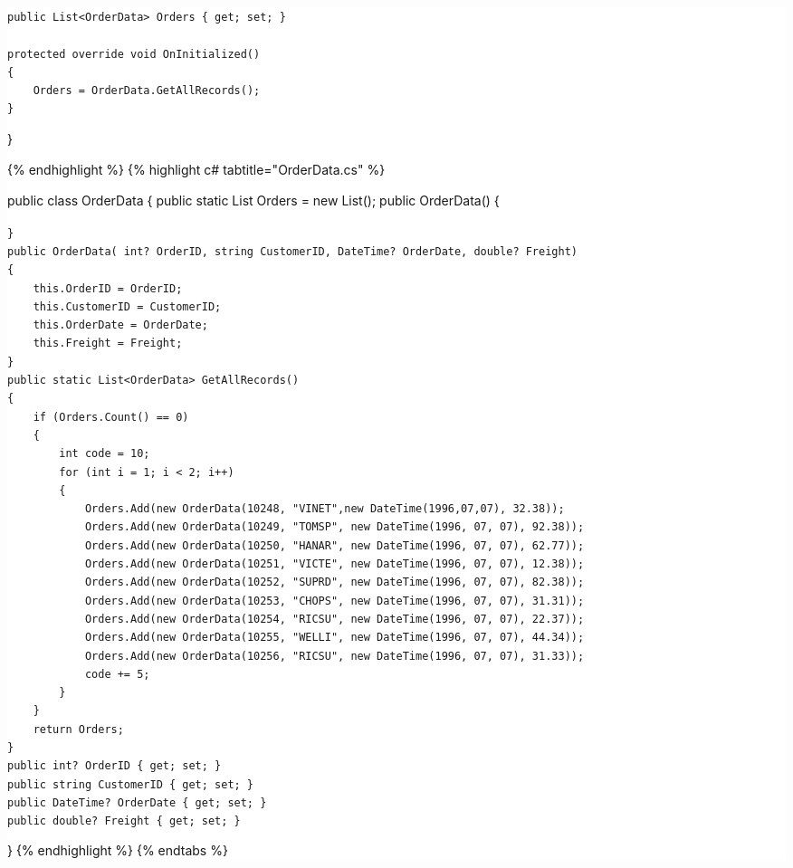     public List<OrderData> Orders { get; set; }
       
    protected override void OnInitialized()
    {
        Orders = OrderData.GetAllRecords();
    }       
}

{% endhighlight %}
{% highlight c# tabtitle="OrderData.cs" %}

public class OrderData
{
    public static List<OrderData> Orders = new List<OrderData>();
    public OrderData()
    {

    }
    public OrderData( int? OrderID, string CustomerID, DateTime? OrderDate, double? Freight)
    {
        this.OrderID = OrderID;
        this.CustomerID = CustomerID;
        this.OrderDate = OrderDate;
        this.Freight = Freight;
    }
    public static List<OrderData> GetAllRecords()
    {
        if (Orders.Count() == 0)
        {
            int code = 10;
            for (int i = 1; i < 2; i++)
            {
                Orders.Add(new OrderData(10248, "VINET",new DateTime(1996,07,07), 32.38));
                Orders.Add(new OrderData(10249, "TOMSP", new DateTime(1996, 07, 07), 92.38));
                Orders.Add(new OrderData(10250, "HANAR", new DateTime(1996, 07, 07), 62.77));
                Orders.Add(new OrderData(10251, "VICTE", new DateTime(1996, 07, 07), 12.38));
                Orders.Add(new OrderData(10252, "SUPRD", new DateTime(1996, 07, 07), 82.38));
                Orders.Add(new OrderData(10253, "CHOPS", new DateTime(1996, 07, 07), 31.31));
                Orders.Add(new OrderData(10254, "RICSU", new DateTime(1996, 07, 07), 22.37));
                Orders.Add(new OrderData(10255, "WELLI", new DateTime(1996, 07, 07), 44.34));
                Orders.Add(new OrderData(10256, "RICSU", new DateTime(1996, 07, 07), 31.33));                                                                                    
                code += 5;
            }
        }
        return Orders;
    }
    public int? OrderID { get; set; }
    public string CustomerID { get; set; }
    public DateTime? OrderDate { get; set; }
    public double? Freight { get; set; }
} 
{% endhighlight %}
{% endtabs %}
